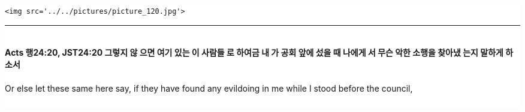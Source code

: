     <img src='../../pictures/picture_120.jpg'>
  </div>
</div>

---

<div class="columns">
  <div class="scriptures">
    <br>
    <div class="scripture">
      <b>Acts 행24:20, JST24:20 그렇지 않 으면 여기 있는 이 사람들 로 하여금 내 가 공회 앞에 섰을 때 나에게 서 무슨 악한 소행을 찾아냈 는지 말하게 하소서 
      </b>
    </div>
    <br>
    <div class="scripture">Or else let these same here say, if they have found any evildoing in me while I stood before the council, 
    </div>
    <br>
    <div class="scripture">
      <b>
      </b>
    </div>